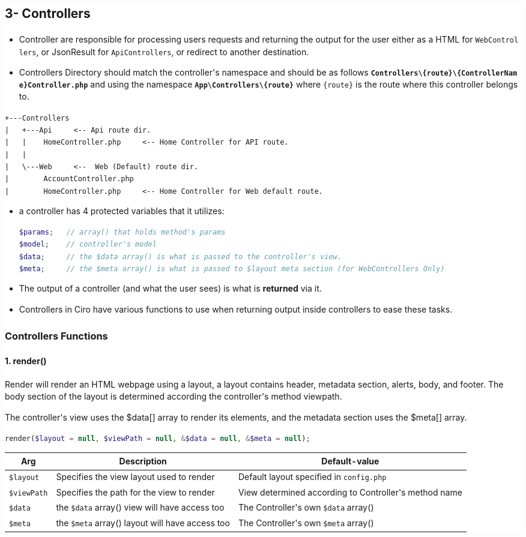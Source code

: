     
    
## 3- Controllers

- Controller are responsible for processing users requests and returning the output for the user either as a HTML for `WebControllers`, or JsonResult for `ApiControllers`, or redirect to another destination.

- Controllers Directory should match the controller's namespace and should be as follows **`Controllers\{route}\{ControllerName}Controller.php`** and using the namespace **`App\Controllers\{route}`** where `{route}` is the route where this controller belongs to.
```text
+---Controllers
|   +---Api     <-- Api route dir.
|   |    HomeController.php     <-- Home Controller for API route.
|   |       
|   \---Web     <--  Web (Default) route dir.
|        AccountController.php
|        HomeController.php     <-- Home Controller for Web default route.
```
- a controller has 4 protected variables that it utilizes:
    ```php
    $params;   // array() that holds method's params
    $model;    // controller's model
    $data;     // the $data array() is what is passed to the controller's view.
    $meta;     // the $meta array() is what is passed to $layout meta section (for WebControllers Only)
    ```
    
- The output of a controller (and what the user sees) is what is **returned** via it.

- Controllers in Ciro have various functions to use when returning output inside controllers to ease these tasks.
### Controllers Functions

#### 1. render()

Render will render an HTML webpage using a layout, a layout contains header, metadata section, alerts, body, and footer.
The body section of the layout is determined according the controller's method viewpath. 

The controller's view uses the $data[] array to render its elements, and the metadata section uses the $meta[] array.

```php
render($layout = null, $viewPath = null, &$data = null, &$meta = null);
```
| Arg       | Description                                     | Default-value                                         |
|-----------|-------------------------------------------------|-------------------------------------------------------|
| `$layout`   | Specifies the view layout used to render        | Default layout specified in `config.php`              |
| `$viewPath` | Specifies the path for the view to render       | View determined according to Controller's method name |
| `$data`     | the `$data` array() view will have access too   | The Controller's own `$data` array()                  |
| `$meta`     | the `$meta` array() layout will have access too | The Controller's own `$meta` array()                  |
